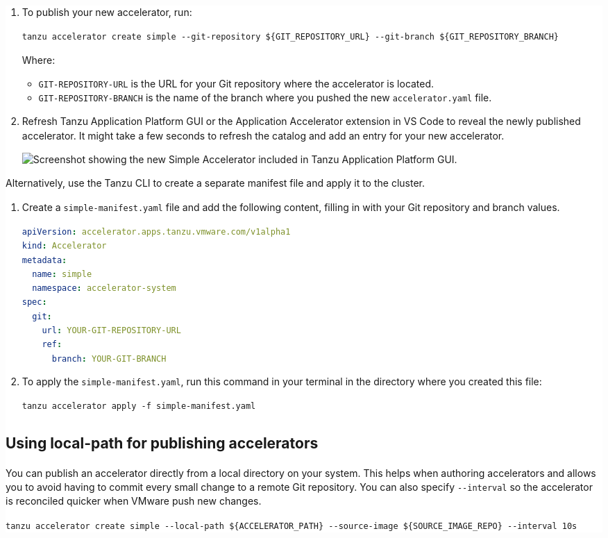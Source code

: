 1. To publish your new accelerator, run:

    ```console
    tanzu accelerator create simple --git-repository ${GIT_REPOSITORY_URL} --git-branch ${GIT_REPOSITORY_BRANCH}
    ```

    Where:

    - `GIT-REPOSITORY-URL` is the URL for your Git repository where the accelerator is located.
    - `GIT-REPOSITORY-BRANCH` is the name of the branch where you pushed the new `accelerator.yaml` file.

2. Refresh Tanzu Application Platform GUI or the Application Accelerator extension in VS Code to
   reveal the newly published accelerator. It might take a few seconds to refresh the catalog and
   add an entry for your new accelerator.

    ![Screenshot showing the new Simple Accelerator included in Tanzu Application Platform GUI.](../images/new-accelerator-deployed-v1-1.png)

Alternatively, use the Tanzu CLI to create a separate manifest file and apply it to
the cluster.

1. Create a `simple-manifest.yaml` file and add the following content, filling in with your Git
repository and branch values.

    ```yaml
    apiVersion: accelerator.apps.tanzu.vmware.com/v1alpha1
    kind: Accelerator
    metadata:
      name: simple
      namespace: accelerator-system
    spec:
      git:
        url: YOUR-GIT-REPOSITORY-URL
        ref:
          branch: YOUR-GIT-BRANCH
    ```

2. To apply the `simple-manifest.yaml`, run this command in your terminal in the directory where you
   created this file:

    ```console
    tanzu accelerator apply -f simple-manifest.yaml
    ```

## <a id="using-local-path"></a>Using local-path for publishing accelerators

You can publish an accelerator directly from a local directory on your system. This helps when
authoring accelerators and allows you to avoid having to commit every small change to a remote Git
repository. You can also specify `--interval` so the accelerator is reconciled quicker when VMware
push new changes.

```console
tanzu accelerator create simple --local-path ${ACCELERATOR_PATH} --source-image ${SOURCE_IMAGE_REPO} --interval 10s
```
